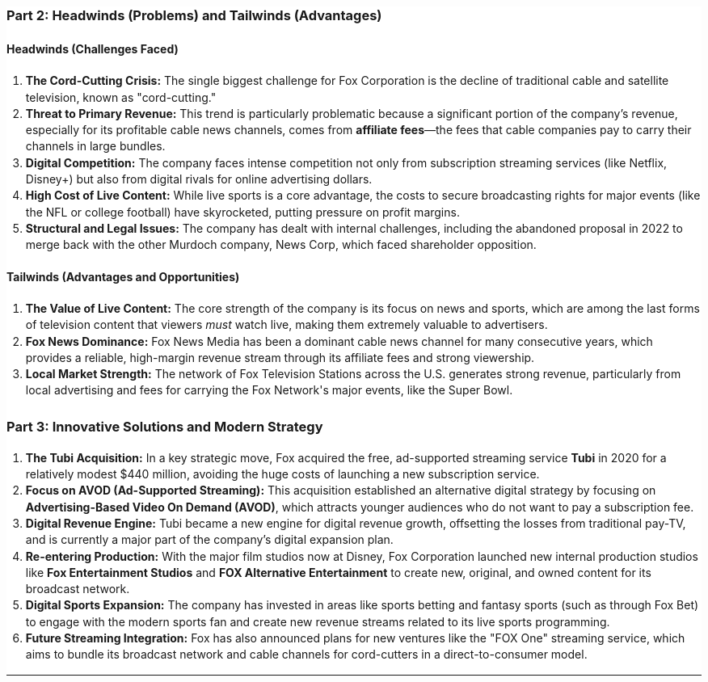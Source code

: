 ### **Part 2: Headwinds (Problems) and Tailwinds (Advantages)**

#### **Headwinds (Challenges Faced)**

1.  **The Cord-Cutting Crisis:** The single biggest challenge for Fox Corporation is the decline of traditional cable and satellite television, known as "cord-cutting."
2.  **Threat to Primary Revenue:** This trend is particularly problematic because a significant portion of the company’s revenue, especially for its profitable cable news channels, comes from **affiliate fees**—the fees that cable companies pay to carry their channels in large bundles.
3.  **Digital Competition:** The company faces intense competition not only from subscription streaming services (like Netflix, Disney+) but also from digital rivals for online advertising dollars.
4.  **High Cost of Live Content:** While live sports is a core advantage, the costs to secure broadcasting rights for major events (like the NFL or college football) have skyrocketed, putting pressure on profit margins.
5.  **Structural and Legal Issues:** The company has dealt with internal challenges, including the abandoned proposal in 2022 to merge back with the other Murdoch company, News Corp, which faced shareholder opposition.

#### **Tailwinds (Advantages and Opportunities)**

1.  **The Value of Live Content:** The core strength of the company is its focus on news and sports, which are among the last forms of television content that viewers *must* watch live, making them extremely valuable to advertisers.
2.  **Fox News Dominance:** Fox News Media has been a dominant cable news channel for many consecutive years, which provides a reliable, high-margin revenue stream through its affiliate fees and strong viewership.
3.  **Local Market Strength:** The network of Fox Television Stations across the U.S. generates strong revenue, particularly from local advertising and fees for carrying the Fox Network's major events, like the Super Bowl.

### **Part 3: Innovative Solutions and Modern Strategy**

1.  **The Tubi Acquisition:** In a key strategic move, Fox acquired the free, ad-supported streaming service **Tubi** in 2020 for a relatively modest $\$440$ million, avoiding the huge costs of launching a new subscription service.
2.  **Focus on AVOD (Ad-Supported Streaming):** This acquisition established an alternative digital strategy by focusing on **Advertising-Based Video On Demand (AVOD)**, which attracts younger audiences who do not want to pay a subscription fee.
3.  **Digital Revenue Engine:** Tubi became a new engine for digital revenue growth, offsetting the losses from traditional pay-TV, and is currently a major part of the company’s digital expansion plan.
4.  **Re-entering Production:** With the major film studios now at Disney, Fox Corporation launched new internal production studios like **Fox Entertainment Studios** and **FOX Alternative Entertainment** to create new, original, and owned content for its broadcast network.
5.  **Digital Sports Expansion:** The company has invested in areas like sports betting and fantasy sports (such as through Fox Bet) to engage with the modern sports fan and create new revenue streams related to its live sports programming.
6.  **Future Streaming Integration:** Fox has also announced plans for new ventures like the "FOX One" streaming service, which aims to bundle its broadcast network and cable channels for cord-cutters in a direct-to-consumer model.

---